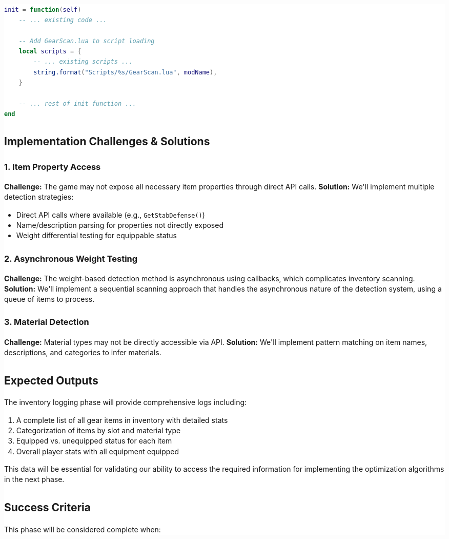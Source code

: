 ```lua
init = function(self)
    -- ... existing code ...
    
    -- Add GearScan.lua to script loading
    local scripts = {
        -- ... existing scripts ...
        string.format("Scripts/%s/GearScan.lua", modName),
    }
    
    -- ... rest of init function ...
end
```

## Implementation Challenges & Solutions

### 1. Item Property Access

**Challenge:** The game may not expose all necessary item properties through direct API calls.
**Solution:** We'll implement multiple detection strategies:
- Direct API calls where available (e.g., `GetStabDefense()`)
- Name/description parsing for properties not directly exposed
- Weight differential testing for equippable status

### 2. Asynchronous Weight Testing

**Challenge:** The weight-based detection method is asynchronous using callbacks, which complicates inventory scanning.
**Solution:** We'll implement a sequential scanning approach that handles the asynchronous nature of the detection system, using a queue of items to process.

### 3. Material Detection

**Challenge:** Material types may not be directly accessible via API.
**Solution:** We'll implement pattern matching on item names, descriptions, and categories to infer materials.

## Expected Outputs

The inventory logging phase will provide comprehensive logs including:

1. A complete list of all gear items in inventory with detailed stats
2. Categorization of items by slot and material type
3. Equipped vs. unequipped status for each item
4. Overall player stats with all equipment equipped

This data will be essential for validating our ability to access the required information for implementing the optimization algorithms in the next phase.

## Success Criteria

This phase will be considered complete when:
